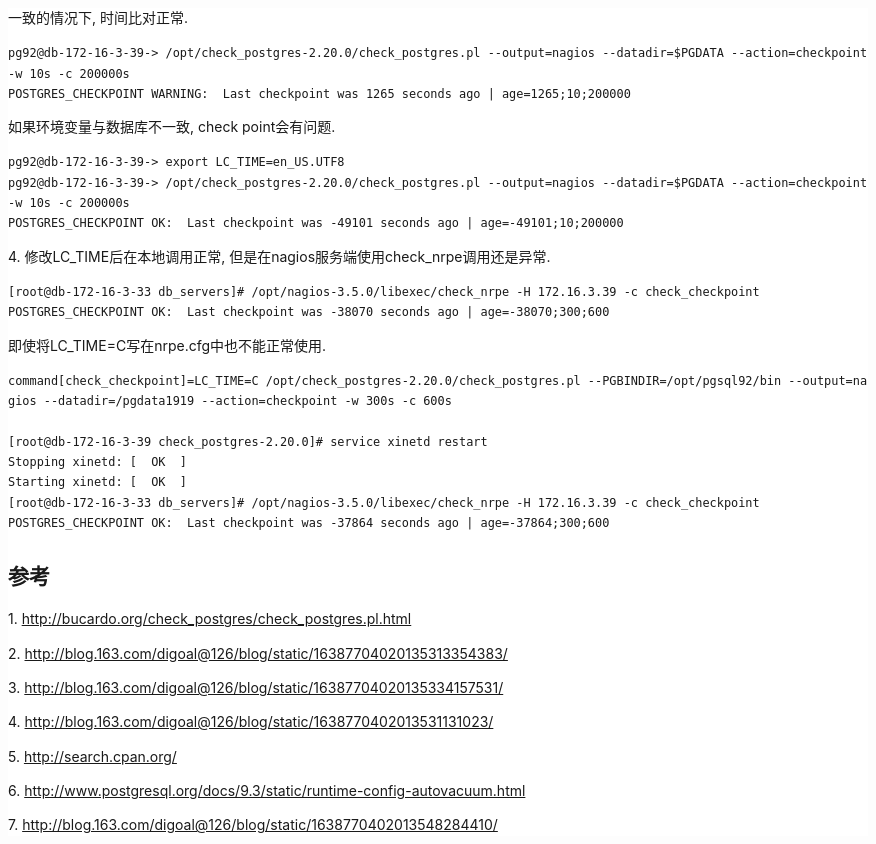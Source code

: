 一致的情况下, 时间比对正常.  
  
```  
pg92@db-172-16-3-39-> /opt/check_postgres-2.20.0/check_postgres.pl --output=nagios --datadir=$PGDATA --action=checkpoint -w 10s -c 200000s  
POSTGRES_CHECKPOINT WARNING:  Last checkpoint was 1265 seconds ago | age=1265;10;200000  
```  
  
如果环境变量与数据库不一致, check point会有问题.  
  
```  
pg92@db-172-16-3-39-> export LC_TIME=en_US.UTF8  
pg92@db-172-16-3-39-> /opt/check_postgres-2.20.0/check_postgres.pl --output=nagios --datadir=$PGDATA --action=checkpoint -w 10s -c 200000s  
POSTGRES_CHECKPOINT OK:  Last checkpoint was -49101 seconds ago | age=-49101;10;200000   
```  
  
4\. 修改LC_TIME后在本地调用正常, 但是在nagios服务端使用check_nrpe调用还是异常.  
  
```  
[root@db-172-16-3-33 db_servers]# /opt/nagios-3.5.0/libexec/check_nrpe -H 172.16.3.39 -c check_checkpoint  
POSTGRES_CHECKPOINT OK:  Last checkpoint was -38070 seconds ago | age=-38070;300;600   
```  
  
即使将LC_TIME=C写在nrpe.cfg中也不能正常使用.   
  
```  
command[check_checkpoint]=LC_TIME=C /opt/check_postgres-2.20.0/check_postgres.pl --PGBINDIR=/opt/pgsql92/bin --output=nagios --datadir=/pgdata1919 --action=checkpoint -w 300s -c 600s  
  
[root@db-172-16-3-39 check_postgres-2.20.0]# service xinetd restart  
Stopping xinetd: [  OK  ]  
Starting xinetd: [  OK  ]  
[root@db-172-16-3-33 db_servers]# /opt/nagios-3.5.0/libexec/check_nrpe -H 172.16.3.39 -c check_checkpoint  
POSTGRES_CHECKPOINT OK:  Last checkpoint was -37864 seconds ago | age=-37864;300;600   
```  
  
## 参考  
1\. http://bucardo.org/check_postgres/check_postgres.pl.html  
  
2\. http://blog.163.com/digoal@126/blog/static/16387704020135313354383/  
  
3\. http://blog.163.com/digoal@126/blog/static/16387704020135334157531/  
  
4\. http://blog.163.com/digoal@126/blog/static/1638770402013531131023/  
  
5\. http://search.cpan.org/  
  
6\. http://www.postgresql.org/docs/9.3/static/runtime-config-autovacuum.html  
  
7\. http://blog.163.com/digoal@126/blog/static/1638770402013548284410/  
                                                                    
                                                                            
                                  
  
  
  
  
  